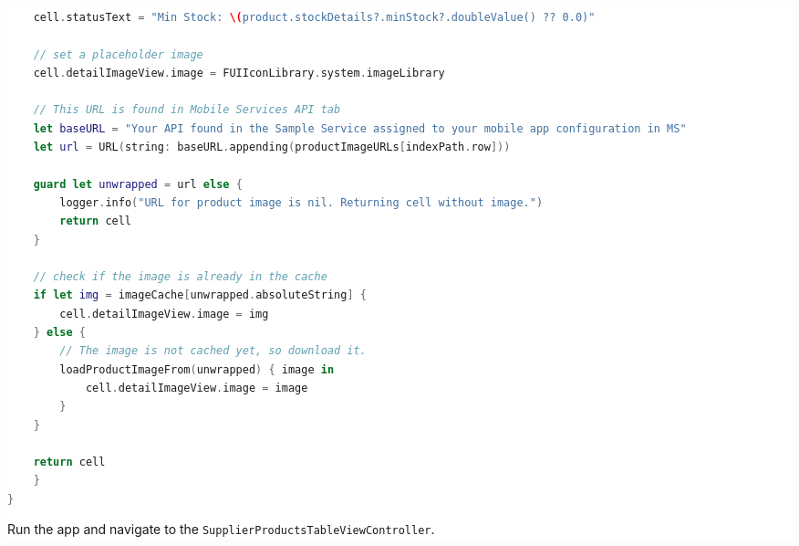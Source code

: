 ```Swift
    cell.statusText = "Min Stock: \(product.stockDetails?.minStock?.doubleValue() ?? 0.0)"

    // set a placeholder image
    cell.detailImageView.image = FUIIconLibrary.system.imageLibrary

    // This URL is found in Mobile Services API tab
    let baseURL = "Your API found in the Sample Service assigned to your mobile app configuration in MS"
    let url = URL(string: baseURL.appending(productImageURLs[indexPath.row]))

    guard let unwrapped = url else {
        logger.info("URL for product image is nil. Returning cell without image.")
        return cell
    }

    // check if the image is already in the cache
    if let img = imageCache[unwrapped.absoluteString] {
        cell.detailImageView.image = img
    } else {
        // The image is not cached yet, so download it.
        loadProductImageFrom(unwrapped) { image in
            cell.detailImageView.image = image
        }
    }

    return cell
    }
}

```

Run the app and navigate to the `SupplierProductsTableViewController`.

